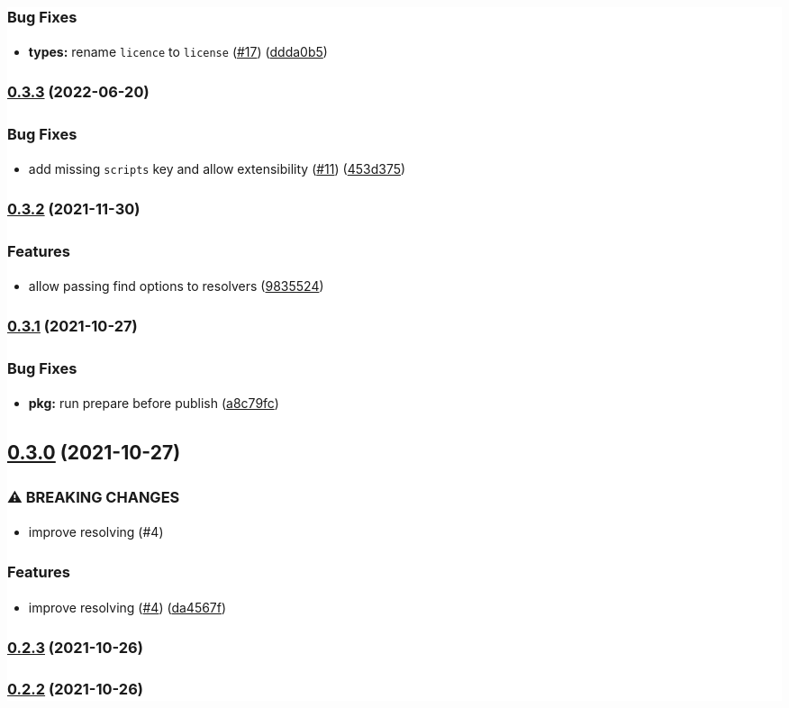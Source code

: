 
### Bug Fixes

* **types:** rename `licence` to `license` ([#17](https://github.com/unjs/pkg-types/issues/17)) ([ddda0b5](https://github.com/unjs/pkg-types/commit/ddda0b509a715f26e8d0d7e73a5b58922ee6bfb4))

### [0.3.3](https://github.com/unjs/pkg-types/compare/v0.3.2...v0.3.3) (2022-06-20)


### Bug Fixes

* add missing `scripts` key and allow extensibility ([#11](https://github.com/unjs/pkg-types/issues/11)) ([453d375](https://github.com/unjs/pkg-types/commit/453d37512ba9d562457671574324cdfc2264fdcf))

### [0.3.2](https://github.com/unjs/pkg-types/compare/v0.3.1...v0.3.2) (2021-11-30)


### Features

* allow passing find options to resolvers ([9835524](https://github.com/unjs/pkg-types/commit/9835524d86f539473d0cfadeeabc09c567a41b87))

### [0.3.1](https://github.com/unjs/pkg-types/compare/v0.3.0...v0.3.1) (2021-10-27)


### Bug Fixes

* **pkg:** run prepare before publish ([a8c79fc](https://github.com/unjs/pkg-types/commit/a8c79fc85430be3a98863429bdce494923f82cb6))

## [0.3.0](https://github.com/unjs/pkg-types/compare/v0.2.3...v0.3.0) (2021-10-27)


### ⚠ BREAKING CHANGES

* improve resolving (#4)

### Features

* improve resolving ([#4](https://github.com/unjs/pkg-types/issues/4)) ([da4567f](https://github.com/unjs/pkg-types/commit/da4567f9fac680e9ce0ad1e9428da721cf4f8b7f))

### [0.2.3](https://github.com/unjs/pkg-types/compare/v0.2.2...v0.2.3) (2021-10-26)

### [0.2.2](https://github.com/unjs/pkg-types/compare/v0.2.1...v0.2.2) (2021-10-26)


